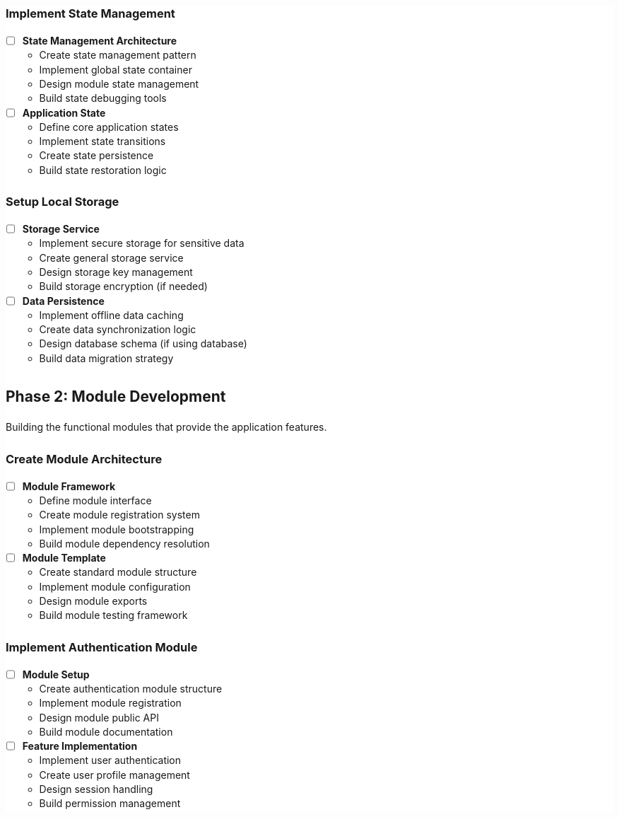 ### Implement State Management
- [ ] **State Management Architecture**
  - Create state management pattern
  - Implement global state container
  - Design module state management
  - Build state debugging tools
- [ ] **Application State**
  - Define core application states
  - Implement state transitions
  - Create state persistence
  - Build state restoration logic

### Setup Local Storage
- [ ] **Storage Service**
  - Implement secure storage for sensitive data
  - Create general storage service
  - Design storage key management
  - Build storage encryption (if needed)
- [ ] **Data Persistence**
  - Implement offline data caching
  - Create data synchronization logic
  - Design database schema (if using database)
  - Build data migration strategy

## Phase 2: Module Development

Building the functional modules that provide the application features.

### Create Module Architecture
- [ ] **Module Framework**
  - Define module interface
  - Create module registration system
  - Implement module bootstrapping
  - Build module dependency resolution
- [ ] **Module Template**
  - Create standard module structure
  - Implement module configuration
  - Design module exports
  - Build module testing framework

### Implement Authentication Module
- [ ] **Module Setup**
  - Create authentication module structure
  - Implement module registration
  - Design module public API
  - Build module documentation
- [ ] **Feature Implementation**
  - Implement user authentication
  - Create user profile management
  - Design session handling
  - Build permission management
